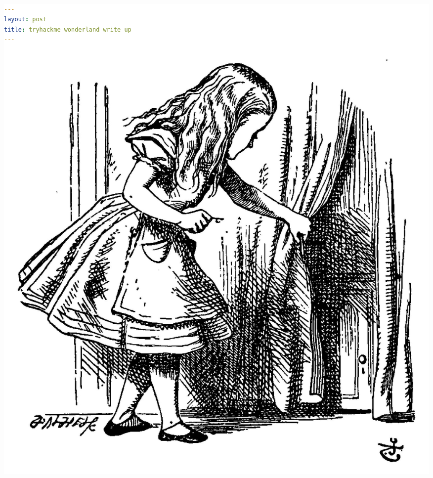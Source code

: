 ```yaml
---
layout: post
title: tryhackme wonderland write up
---
```



![wonderland](https://raw.githubusercontent.com/0x00Jeff/0x00Jeff.github.io/master/assets/thm/wonder/wonderland.jpeg)
